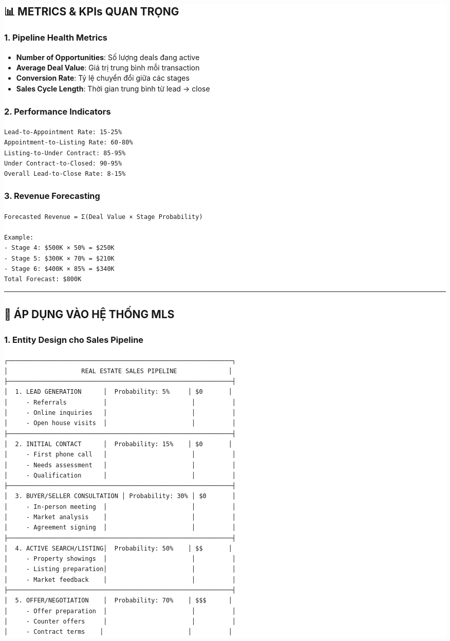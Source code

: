 
## 📊 **METRICS & KPIs QUAN TRỌNG**

### **1. Pipeline Health Metrics**
- **Number of Opportunities**: Số lượng deals đang active
- **Average Deal Value**: Giá trị trung bình mỗi transaction
- **Conversion Rate**: Tỷ lệ chuyển đổi giữa các stages
- **Sales Cycle Length**: Thời gian trung bình từ lead → close

### **2. Performance Indicators**
```
Lead-to-Appointment Rate: 15-25%
Appointment-to-Listing Rate: 60-80%
Listing-to-Under Contract: 85-95%
Under Contract-to-Closed: 90-95%
Overall Lead-to-Close Rate: 8-15%
```

### **3. Revenue Forecasting**
```
Forecasted Revenue = Σ(Deal Value × Stage Probability)

Example:
- Stage 4: $500K × 50% = $250K
- Stage 5: $300K × 70% = $210K  
- Stage 6: $400K × 85% = $340K
Total Forecast: $800K
```

---

## 🎯 **ÁP DỤNG VÀO HỆ THỐNG MLS**

### **1. Entity Design cho Sales Pipeline**

```plaintext
┌─────────────────────────────────────────────────────────────┐
│                    REAL ESTATE SALES PIPELINE              │
├─────────────────────────────────────────────────────────────┤
│  1. LEAD GENERATION      │  Probability: 5%     │ $0       │
│     - Referrals          │                       │          │
│     - Online inquiries   │                       │          │
│     - Open house visits  │                       │          │
├─────────────────────────────────────────────────────────────┤
│  2. INITIAL CONTACT      │  Probability: 15%    │ $0       │
│     - First phone call   │                       │          │
│     - Needs assessment   │                       │          │
│     - Qualification      │                       │          │
├─────────────────────────────────────────────────────────────┤
│  3. BUYER/SELLER CONSULTATION │ Probability: 30% │ $0       │
│     - In-person meeting  │                       │          │
│     - Market analysis    │                       │          │
│     - Agreement signing  │                       │          │
├─────────────────────────────────────────────────────────────┤
│  4. ACTIVE SEARCH/LISTING│  Probability: 50%    │ $$       │
│     - Property showings  │                       │          │
│     - Listing preparation│                       │          │
│     - Market feedback    │                       │          │
├─────────────────────────────────────────────────────────────┤
│  5. OFFER/NEGOTIATION    │  Probability: 70%    │ $$$      │
│     - Offer preparation  │                       │          │
│     - Counter offers     │                       │          │
│     - Contract terms    │                       │          │
```